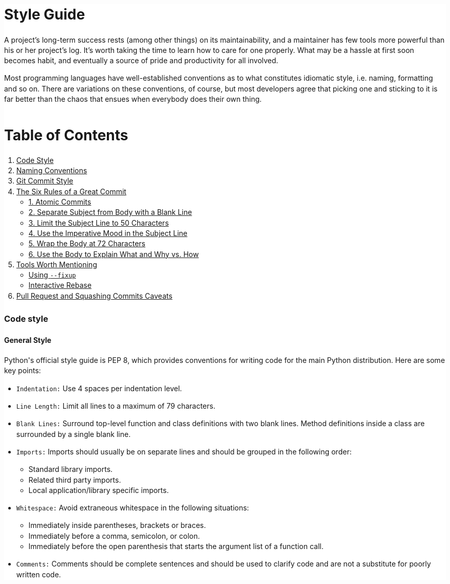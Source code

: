 # Style Guide

A project’s long-term success rests (among other things) on its maintainability, and a maintainer has few tools more powerful than his or her project’s log. It’s worth taking the time to learn how to care for one properly. What may be a hassle at first soon becomes habit, and eventually a source of pride and productivity for all involved.

Most programming languages have well-established conventions as to what constitutes idiomatic style, i.e. naming, formatting and so on. There are variations on these conventions, of course, but most developers agree that picking one and sticking to it is far better than the chaos that ensues when everybody does their own thing.

# Table of Contents
1. [Code Style](#code-style)
2. [Naming Conventions](#naming-conventions)
3. [Git Commit Style](#git-commit-style)
4. [The Six Rules of a Great Commit](#the-six-rules-of-a-great-commit)
   - [1. Atomic Commits](#1-atomic-commits)
   - [2. Separate Subject from Body with a Blank Line](#2-separate-subject-from-body-with-a-blank-line)
   - [3. Limit the Subject Line to 50 Characters](#3-limit-the-subject-line-to-50-characters)
   - [4. Use the Imperative Mood in the Subject Line](#4-use-the-imperative-mood-in-the-subject-line)
   - [5. Wrap the Body at 72 Characters](#5-wrap-the-body-at-72-characters)
   - [6. Use the Body to Explain What and Why vs. How](#6-use-the-body-to-explain-what-and-why-vs-how)
5. [Tools Worth Mentioning](#tools-worth-mentioning)
   - [Using `--fixup`](#using---fixup)
   - [Interactive Rebase](#interactive-rebase)
6. [Pull Request and Squashing Commits Caveats](#pull-request-and-squashing-commits-caveats)


### Code style

#### General Style
Python's official style guide is PEP 8, which provides conventions for writing code for the main Python distribution. Here are some key points:

- `Indentation:` Use 4 spaces per indentation level.

- `Line Length:` Limit all lines to a maximum of 79 characters.

- `Blank Lines:` Surround top-level function and class definitions with two blank lines. Method definitions inside a class are surrounded by a single blank line.

- `Imports:` Imports should usually be on separate lines and should be grouped in the following order:

    - Standard library imports.
    - Related third party imports.
    - Local application/library specific imports.
- `Whitespace:` Avoid extraneous whitespace in the following situations:

    - Immediately inside parentheses, brackets or braces.
    - Immediately before a comma, semicolon, or colon.
    - Immediately before the open parenthesis that starts the argument list of a function call.
- `Comments:` Comments should be complete sentences and should be used to clarify code and are not a substitute for poorly written code.
